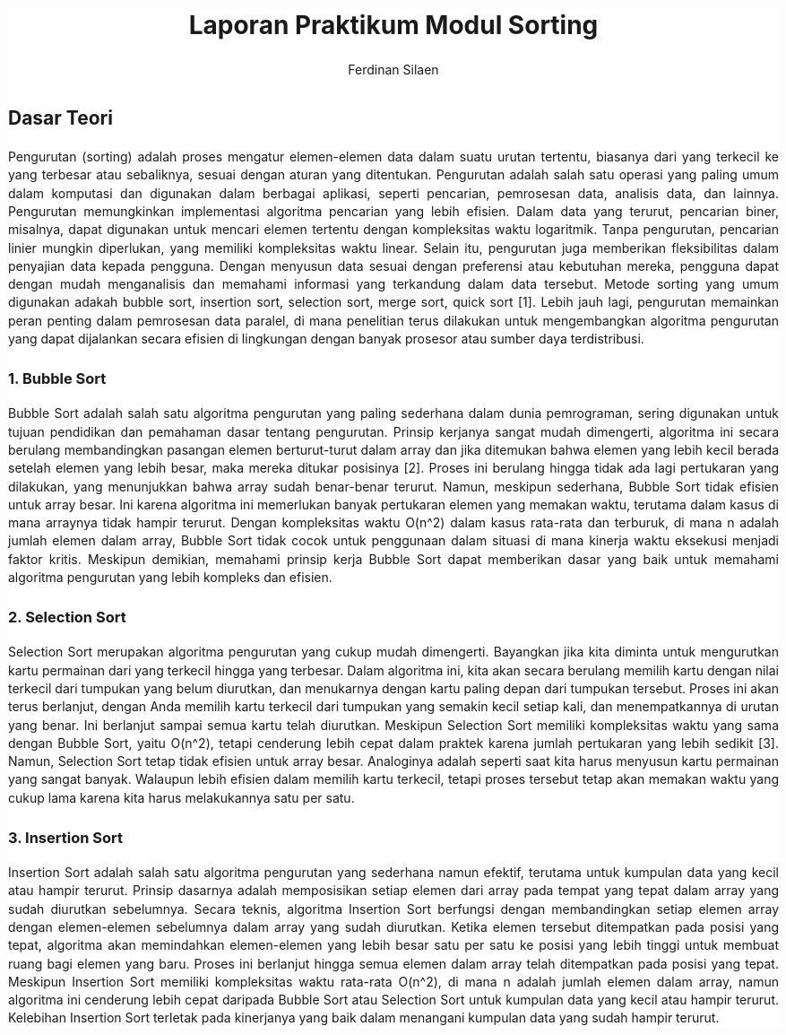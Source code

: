  <h1 align="center">Laporan Praktikum Modul Sorting</h1>
<p align="center">Ferdinan Silaen</p>

## Dasar Teori
<p align="justify"> Pengurutan (sorting) adalah proses mengatur elemen-elemen data dalam suatu urutan tertentu, biasanya dari yang terkecil ke yang terbesar atau sebaliknya, sesuai dengan aturan yang ditentukan. Pengurutan adalah salah satu operasi yang paling umum dalam komputasi dan digunakan dalam berbagai aplikasi, seperti pencarian, pemrosesan data, analisis data, dan lainnya. Pengurutan memungkinkan implementasi algoritma pencarian yang lebih efisien. Dalam data yang terurut, pencarian biner, misalnya, dapat digunakan untuk mencari elemen tertentu dengan kompleksitas waktu logaritmik. Tanpa pengurutan, pencarian linier mungkin diperlukan, yang memiliki kompleksitas waktu linear. Selain itu, pengurutan juga memberikan fleksibilitas dalam penyajian data kepada pengguna. Dengan menyusun data sesuai dengan preferensi atau kebutuhan mereka, pengguna dapat dengan mudah menganalisis dan memahami informasi yang terkandung dalam data tersebut. Metode sorting yang umum digunakan adakah bubble sort, insertion sort, selection sort, merge sort, quick sort [1]. Lebih jauh lagi, pengurutan memainkan peran penting dalam pemrosesan data paralel, di mana penelitian terus dilakukan untuk mengembangkan algoritma pengurutan yang dapat dijalankan secara efisien di lingkungan dengan banyak prosesor atau sumber daya terdistribusi. 

### 1. Bubble Sort

<p align="justify">Bubble Sort adalah salah satu algoritma pengurutan yang paling sederhana dalam dunia pemrograman, sering digunakan untuk tujuan pendidikan dan pemahaman dasar tentang pengurutan. Prinsip kerjanya sangat mudah dimengerti, algoritma ini secara berulang membandingkan pasangan elemen berturut-turut dalam array dan jika ditemukan bahwa elemen yang lebih kecil berada setelah elemen yang lebih besar, maka mereka ditukar posisinya [2]. Proses ini berulang hingga tidak ada lagi pertukaran yang dilakukan, yang menunjukkan bahwa array sudah benar-benar terurut. Namun, meskipun sederhana, Bubble Sort tidak efisien untuk array besar. Ini karena algoritma ini memerlukan banyak pertukaran elemen yang memakan waktu, terutama dalam kasus di mana arraynya tidak hampir terurut. Dengan kompleksitas waktu O(n^2) dalam kasus rata-rata dan terburuk, di mana n adalah jumlah elemen dalam array, Bubble Sort tidak cocok untuk penggunaan dalam situasi di mana kinerja waktu eksekusi menjadi faktor kritis. Meskipun demikian, memahami prinsip kerja Bubble Sort dapat memberikan dasar yang baik untuk memahami algoritma pengurutan yang lebih kompleks dan efisien.

### 2. Selection Sort

<p align="justify">Selection Sort merupakan algoritma pengurutan yang cukup mudah dimengerti. Bayangkan jika kita diminta untuk mengurutkan kartu permainan dari yang terkecil hingga yang terbesar. Dalam algoritma ini, kita akan secara berulang memilih kartu dengan nilai terkecil dari tumpukan yang belum diurutkan, dan menukarnya dengan kartu paling depan dari tumpukan tersebut. Proses ini akan terus berlanjut, dengan Anda memilih kartu terkecil dari tumpukan yang semakin kecil setiap kali, dan menempatkannya di urutan yang benar. Ini berlanjut sampai semua kartu telah diurutkan. Meskipun Selection Sort memiliki kompleksitas waktu yang sama dengan Bubble Sort, yaitu O(n^2), tetapi cenderung lebih cepat dalam praktek karena jumlah pertukaran yang lebih sedikit [3]. Namun, Selection Sort tetap tidak efisien untuk array besar.  Analoginya adalah seperti saat kita harus menyusun kartu permainan yang sangat banyak. Walaupun lebih efisien dalam memilih kartu terkecil, tetapi proses tersebut tetap akan memakan waktu yang cukup lama karena kita harus melakukannya satu per satu.

### 3. Insertion Sort

 <p align="justify">Insertion Sort adalah salah satu algoritma pengurutan yang sederhana namun efektif, terutama untuk kumpulan data yang kecil atau hampir terurut. Prinsip dasarnya adalah memposisikan setiap elemen dari array pada tempat yang tepat dalam array yang sudah diurutkan sebelumnya. Secara teknis, algoritma Insertion Sort berfungsi dengan membandingkan setiap elemen array dengan elemen-elemen sebelumnya dalam array yang sudah diurutkan. Ketika elemen tersebut ditempatkan pada posisi yang tepat, algoritma akan memindahkan elemen-elemen yang lebih besar satu per satu ke posisi yang lebih tinggi untuk membuat ruang bagi elemen yang baru. Proses ini berlanjut hingga semua elemen dalam array telah ditempatkan pada posisi yang tepat. Meskipun Insertion Sort memiliki kompleksitas waktu rata-rata O(n^2), di mana n adalah jumlah elemen dalam array, namun algoritma ini cenderung lebih cepat daripada Bubble Sort atau Selection Sort untuk kumpulan data yang kecil atau hampir terurut. Kelebihan Insertion Sort terletak pada kinerjanya yang baik dalam menangani kumpulan data yang sudah hampir terurut.
